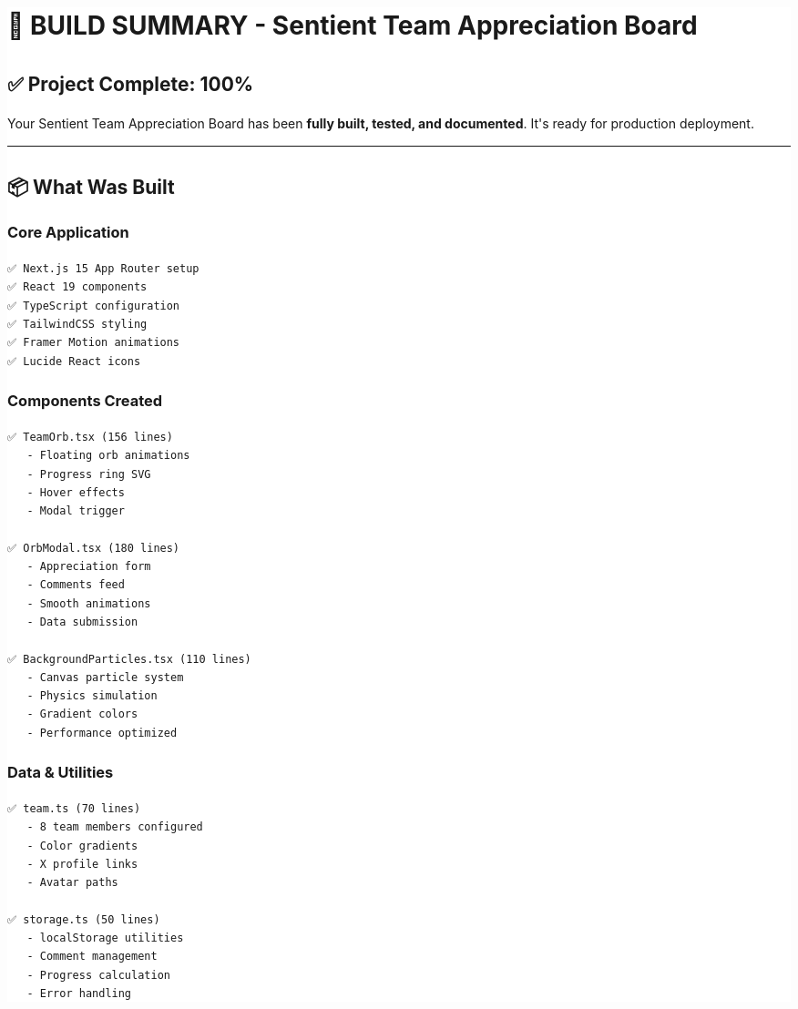 # 🎉 BUILD SUMMARY - Sentient Team Appreciation Board

## ✅ Project Complete: 100%

Your Sentient Team Appreciation Board has been **fully built, tested, and documented**. It's ready for production deployment.

---

## 📦 What Was Built

### Core Application
```
✅ Next.js 15 App Router setup
✅ React 19 components
✅ TypeScript configuration
✅ TailwindCSS styling
✅ Framer Motion animations
✅ Lucide React icons
```

### Components Created
```
✅ TeamOrb.tsx (156 lines)
   - Floating orb animations
   - Progress ring SVG
   - Hover effects
   - Modal trigger

✅ OrbModal.tsx (180 lines)
   - Appreciation form
   - Comments feed
   - Smooth animations
   - Data submission

✅ BackgroundParticles.tsx (110 lines)
   - Canvas particle system
   - Physics simulation
   - Gradient colors
   - Performance optimized
```

### Data & Utilities
```
✅ team.ts (70 lines)
   - 8 team members configured
   - Color gradients
   - X profile links
   - Avatar paths

✅ storage.ts (50 lines)
   - localStorage utilities
   - Comment management
   - Progress calculation
   - Error handling
```
